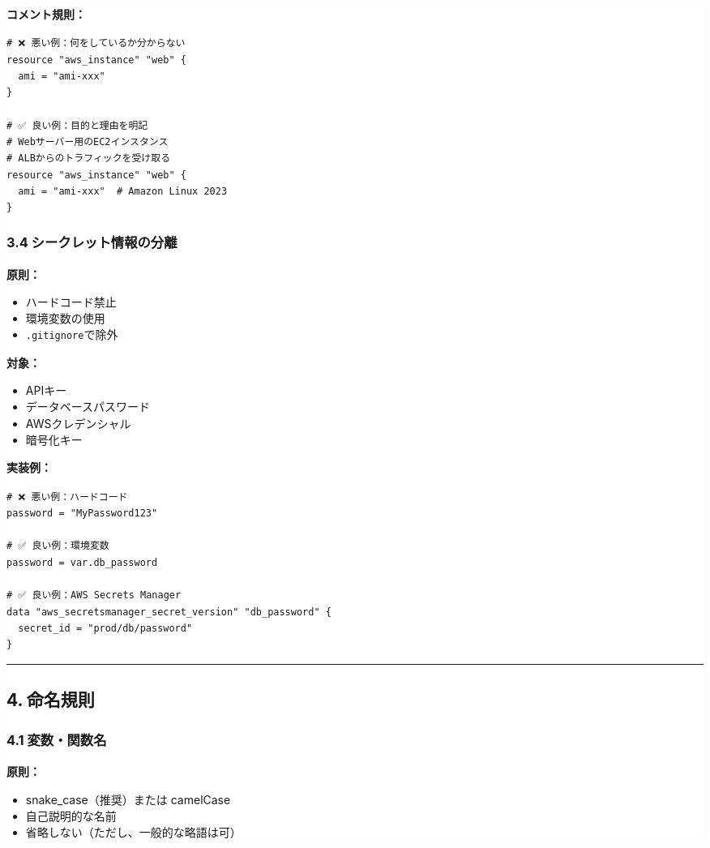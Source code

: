 **コメント規則：**
```
# ❌ 悪い例：何をしているか分からない
resource "aws_instance" "web" {
  ami = "ami-xxx"
}

# ✅ 良い例：目的と理由を明記
# Webサーバー用のEC2インスタンス
# ALBからのトラフィックを受け取る
resource "aws_instance" "web" {
  ami = "ami-xxx"  # Amazon Linux 2023
}
```

### 3.4 シークレット情報の分離

**原則：**
- ハードコード禁止
- 環境変数の使用
- `.gitignore`で除外

**対象：**
- APIキー
- データベースパスワード
- AWSクレデンシャル
- 暗号化キー

**実装例：**
```hcl
# ❌ 悪い例：ハードコード
password = "MyPassword123"

# ✅ 良い例：環境変数
password = var.db_password

# ✅ 良い例：AWS Secrets Manager
data "aws_secretsmanager_secret_version" "db_password" {
  secret_id = "prod/db/password"
}
```

---

## 4. 命名規則

### 4.1 変数・関数名

**原則：**
- snake_case（推奨）または camelCase
- 自己説明的な名前
- 省略しない（ただし、一般的な略語は可）
